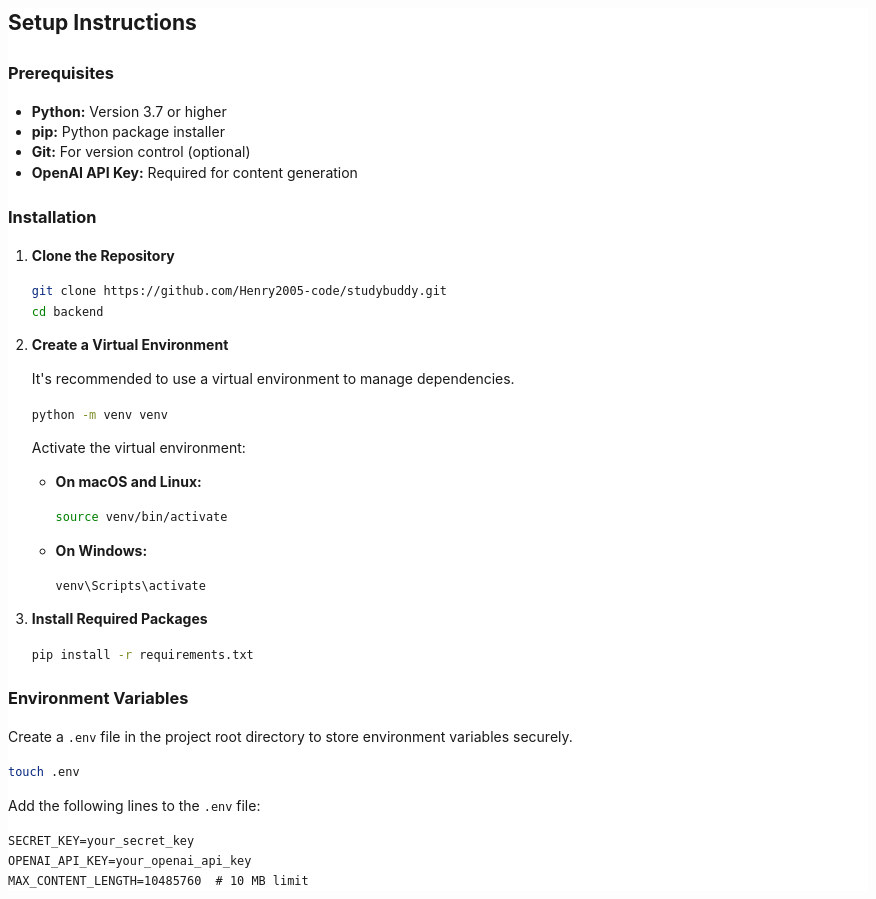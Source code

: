 ## Setup Instructions

### Prerequisites

- **Python:** Version 3.7 or higher
- **pip:** Python package installer
- **Git:** For version control (optional)
- **OpenAI API Key:** Required for content generation

### Installation

1. **Clone the Repository**

   ```bash
   git clone https://github.com/Henry2005-code/studybuddy.git
   cd backend
   ```

2. **Create a Virtual Environment**

   It's recommended to use a virtual environment to manage dependencies.

   ```bash
   python -m venv venv
   ```

   Activate the virtual environment:

   - **On macOS and Linux:**

     ```bash
     source venv/bin/activate
     ```

   - **On Windows:**

     ```bash
     venv\Scripts\activate
     ```

3. **Install Required Packages**

   ```bash
   pip install -r requirements.txt
   ```

### Environment Variables

Create a `.env` file in the project root directory to store environment variables securely.

```bash
touch .env
```

Add the following lines to the `.env` file:

```dotenv
SECRET_KEY=your_secret_key
OPENAI_API_KEY=your_openai_api_key
MAX_CONTENT_LENGTH=10485760  # 10 MB limit
```
